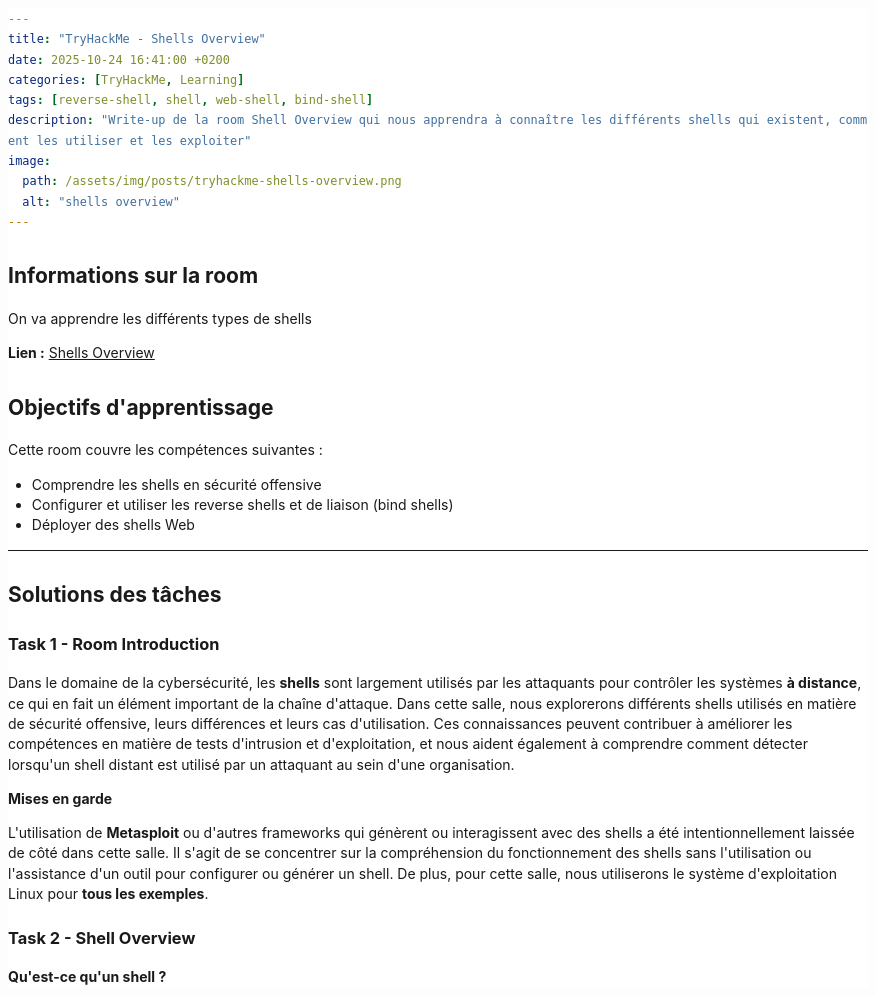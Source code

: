 ```yaml
---
title: "TryHackMe - Shells Overview"
date: 2025-10-24 16:41:00 +0200
categories: [TryHackMe, Learning]
tags: [reverse-shell, shell, web-shell, bind-shell]
description: "Write-up de la room Shell Overview qui nous apprendra à connaître les différents shells qui existent, comment les utiliser et les exploiter"
image:
  path: /assets/img/posts/tryhackme-shells-overview.png
  alt: "shells overview"
---
```


## Informations sur la room

On va apprendre les différents types de shells

**Lien :** [Shells Overview](https://tryhackme.com/room/shellsoverview)

## Objectifs d'apprentissage

Cette room couvre les compétences suivantes :

- Comprendre les shells en sécurité offensive 
- Configurer et utiliser les reverse shells et de liaison (bind shells)
- Déployer des shells Web

---

## Solutions des tâches

### Task 1 - Room Introduction

Dans le domaine de la cybersécurité, les **shells** sont largement utilisés par les attaquants pour contrôler les systèmes **à distance**, ce qui en fait un élément important de la chaîne d'attaque. Dans cette salle, nous explorerons différents shells utilisés en matière de sécurité offensive, leurs différences et leurs cas d'utilisation. Ces connaissances peuvent contribuer à améliorer les compétences en matière de tests d'intrusion et d'exploitation, et nous aident également à comprendre comment détecter lorsqu'un shell distant est utilisé par un attaquant au sein d'une organisation.

**Mises en garde**

L'utilisation de **Metasploit** ou d'autres frameworks qui génèrent ou interagissent avec des shells a été intentionnellement laissée de côté dans cette salle. Il s'agit de se concentrer sur la compréhension du fonctionnement des shells sans l'utilisation ou l'assistance d'un outil pour configurer ou générer un shell. De plus, pour cette salle, nous utiliserons le système d'exploitation Linux pour **tous les exemples**.

### Task 2 - Shell Overview

**Qu'est-ce qu'un shell ?**

